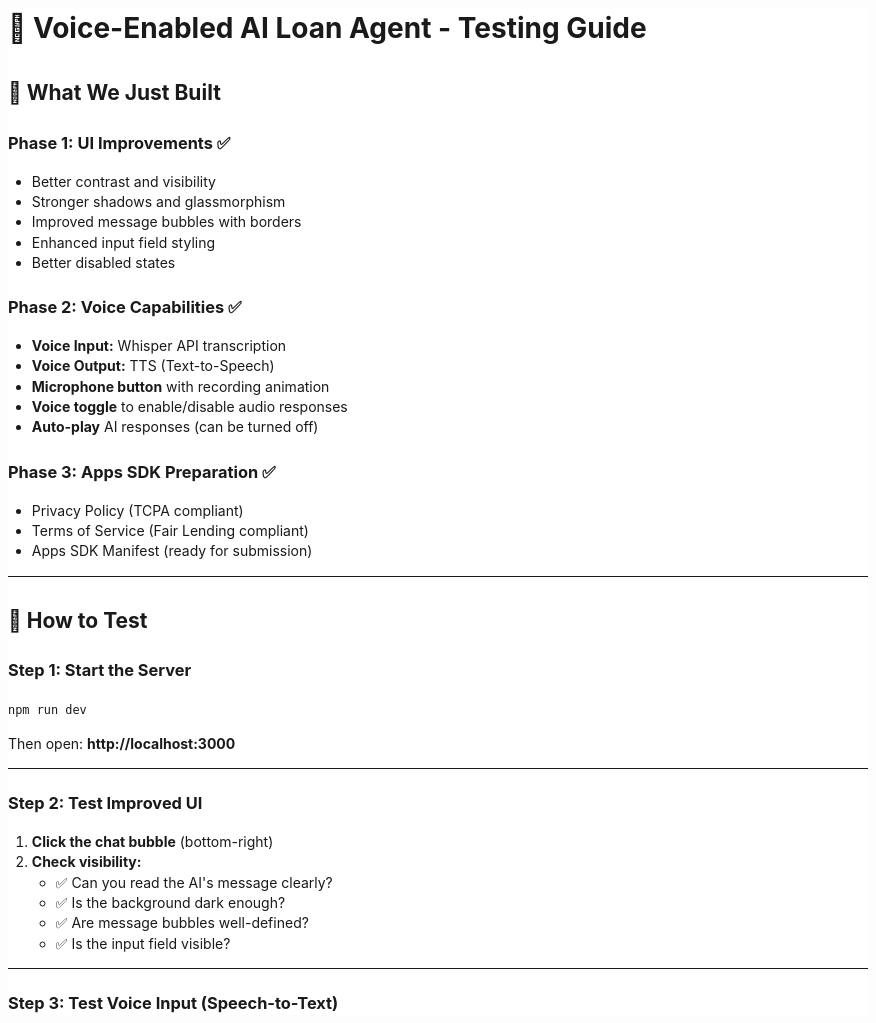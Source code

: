 # 🎤 Voice-Enabled AI Loan Agent - Testing Guide

## 🎉 What We Just Built

### **Phase 1: UI Improvements** ✅
- Better contrast and visibility
- Stronger shadows and glassmorphism
- Improved message bubbles with borders
- Enhanced input field styling
- Better disabled states

### **Phase 2: Voice Capabilities** ✅
- **Voice Input:** Whisper API transcription
- **Voice Output:** TTS (Text-to-Speech)
- **Microphone button** with recording animation
- **Voice toggle** to enable/disable audio responses
- **Auto-play** AI responses (can be turned off)

### **Phase 3: Apps SDK Preparation** ✅
- Privacy Policy (TCPA compliant)
- Terms of Service (Fair Lending compliant)
- Apps SDK Manifest (ready for submission)

---

## 🚀 How to Test

### **Step 1: Start the Server**

```bash
npm run dev
```

Then open: **http://localhost:3000**

---

### **Step 2: Test Improved UI**

1. **Click the chat bubble** (bottom-right)
2. **Check visibility:**
   - ✅ Can you read the AI's message clearly?
   - ✅ Is the background dark enough?
   - ✅ Are message bubbles well-defined?
   - ✅ Is the input field visible?

---

### **Step 3: Test Voice Input (Speech-to-Text)**
